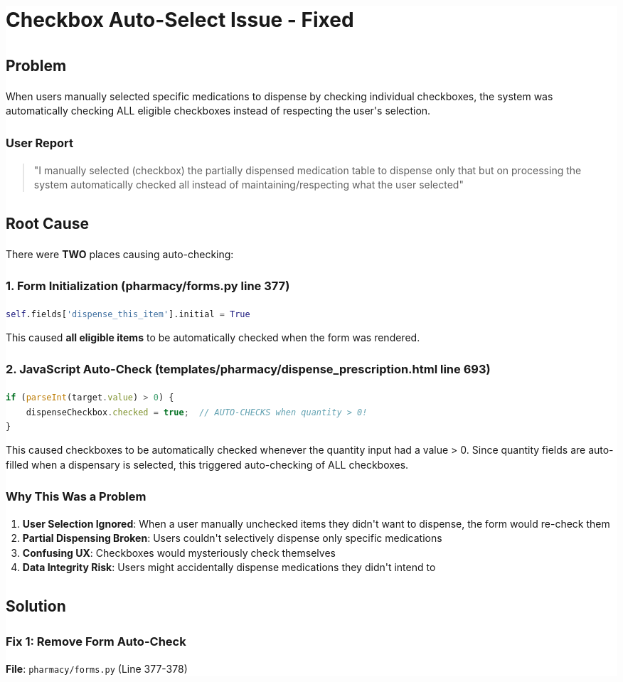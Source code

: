 # Checkbox Auto-Select Issue - Fixed

## Problem

When users manually selected specific medications to dispense by checking individual checkboxes, the system was automatically checking ALL eligible checkboxes instead of respecting the user's selection.

### User Report
> "I manually selected (checkbox) the partially dispensed medication table to dispense only that but on processing the system automatically checked all instead of maintaining/respecting what the user selected"

## Root Cause

There were **TWO** places causing auto-checking:

### 1. Form Initialization (pharmacy/forms.py line 377)
```python
self.fields['dispense_this_item'].initial = True
```

This caused **all eligible items** to be automatically checked when the form was rendered.

### 2. JavaScript Auto-Check (templates/pharmacy/dispense_prescription.html line 693)
```javascript
if (parseInt(target.value) > 0) {
    dispenseCheckbox.checked = true;  // AUTO-CHECKS when quantity > 0!
}
```

This caused checkboxes to be automatically checked whenever the quantity input had a value > 0. Since quantity fields are auto-filled when a dispensary is selected, this triggered auto-checking of ALL checkboxes.

### Why This Was a Problem

1. **User Selection Ignored**: When a user manually unchecked items they didn't want to dispense, the form would re-check them
2. **Partial Dispensing Broken**: Users couldn't selectively dispense only specific medications
3. **Confusing UX**: Checkboxes would mysteriously check themselves
4. **Data Integrity Risk**: Users might accidentally dispense medications they didn't intend to

## Solution

### Fix 1: Remove Form Auto-Check

**File**: `pharmacy/forms.py` (Line 377-378)
